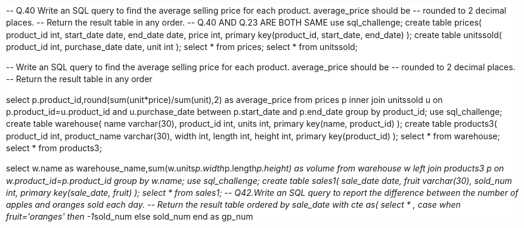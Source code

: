 -- Q.40 Write an SQL query to find the average selling price for each product. average_price should be
-- rounded to 2 decimal places.
-- Return the result table in any order.
-- Q.40 AND Q.23 ARE BOTH SAME
use sql_challenge;
create table prices(
product_id int,
start_date date,
end_date date,
price int,
primary key(product_id, start_date, end_date)
);
create table unitssold(
product_id int,
purchase_date date,
unit int
);
select * from prices;
select * from unitssold;

-- Write an SQL query to find the average selling price for each product. average_price should be
-- rounded to 2 decimal places.
-- Return the result table in any order

select p.product_id,round(sum(unit*price)/sum(unit),2) as average_price from
prices p inner join unitssold u
on p.product_id=u.product_id and u.purchase_date between p.start_date and p.end_date
group by product_id;
use sql_challenge;
create table warehouse(
name varchar(30),
product_id int,
units int,
primary key(name, product_id)
);
create table products3(
product_id int,
product_name varchar(30),
width int,
length int,
height int,
primary key(product_id)
);
select * from warehouse;
select * from products3;

select w.name as warehouse_name,sum(w.units*p.width*p.length*p.height) as volume
from warehouse w left join products3 p
on w.product_id=p.product_id
group by w.name; 
use sql_challenge;
create table sales1(
sale_date date,
fruit varchar(30),
sold_num int,
primary key(sale_date, fruit)
);
select * from sales1;
-- Q42.Write an SQL query to report the difference between the number of apples and oranges sold each day.
-- Return the result table ordered by sale_date
with cte as(
select * ,
		case when fruit='oranges' then -1*sold_num else sold_num end as gp_num